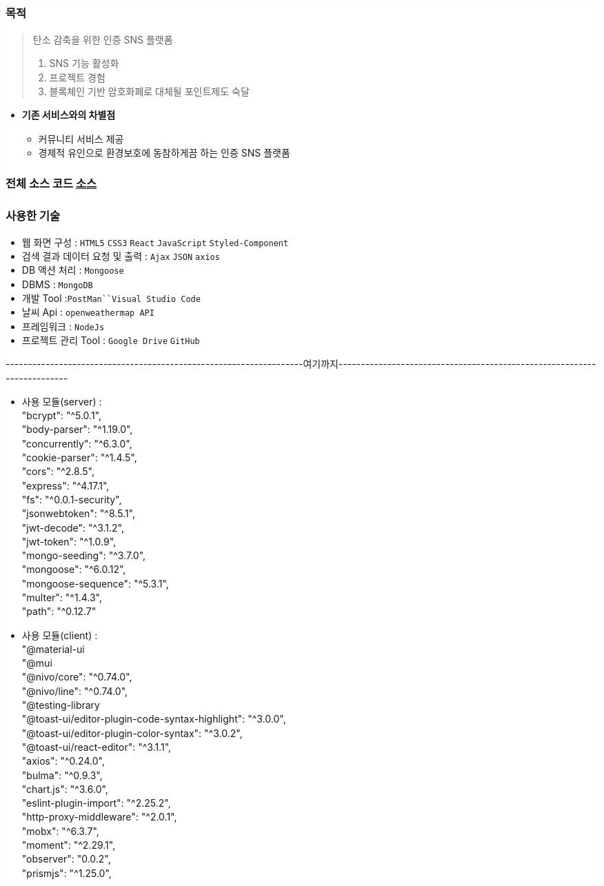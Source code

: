 ### 목적

> 탄소 감축을 위한 인증 SNS 플랫폼
>
> 1. SNS 기능 활성화
> 2. 프로젝트 경험
> 3. 블록체인 기반 암호화폐로 대체될 포인트제도 숙달

-   **기존 서비스와의 차별점**

    -   커뮤니티 서비스 제공
    -   경제적 유인으로 환경보호에 동참하게끔 하는 인증 SNS 플랫폼

### 전체 소스 코드 [소스](https://github.com/buymesushi/BUYMESUSHI.git)

### 사용한 기술

-   웹 화면 구성 : `HTML5` `CSS3` `React` `JavaScript` `Styled-Component`
-   검색 결과 데이터 요청 및 출력 : `Ajax` `JSON` `axios`
-   DB 액션 처리 : `Mongoose`
-   DBMS : `MongoDB`
-   개발 Tool :` PostMan``Visual Studio Code `
-   날씨 Api : `openweathermap API`
-   프레임워크 : `NodeJs`
-   프로젝트 관리 Tool : `Google Drive` `GitHub`

-------------------------------------------------------------------여기까지------------------------------------------------------------------------

-   사용 모듈(server) :  
    "bcrypt": "^5.0.1",  
    "body-parser": "^1.19.0",  
    "concurrently": "^6.3.0",  
    "cookie-parser": "^1.4.5",  
    "cors": "^2.8.5",  
    "express": "^4.17.1",  
    "fs": "^0.0.1-security",  
    "jsonwebtoken": "^8.5.1",  
    "jwt-decode": "^3.1.2",  
    "jwt-token": "^1.0.9",  
    "mongo-seeding": "^3.7.0",  
    "mongoose": "^6.0.12",  
    "mongoose-sequence": "^5.3.1",  
    "multer": "^1.4.3",  
    "path": "^0.12.7"

-   사용 모듈(client) :  
    "@material-ui  
    "@mui  
    "@nivo/core": "^0.74.0",  
    "@nivo/line": "^0.74.0",  
    "@testing-library  
    "@toast-ui/editor-plugin-code-syntax-highlight": "^3.0.0",  
    "@toast-ui/editor-plugin-color-syntax": "^3.0.2",  
    "@toast-ui/react-editor": "^3.1.1",  
    "axios": "^0.24.0",  
    "bulma": "^0.9.3",  
    "chart.js": "^3.6.0",  
    "eslint-plugin-import": "^2.25.2",  
    "http-proxy-middleware": "^2.0.1",  
    "mobx": "^6.3.7",  
    "moment": "^2.29.1",  
    "observer": "0.0.2",  
    "prismjs": "^1.25.0",  